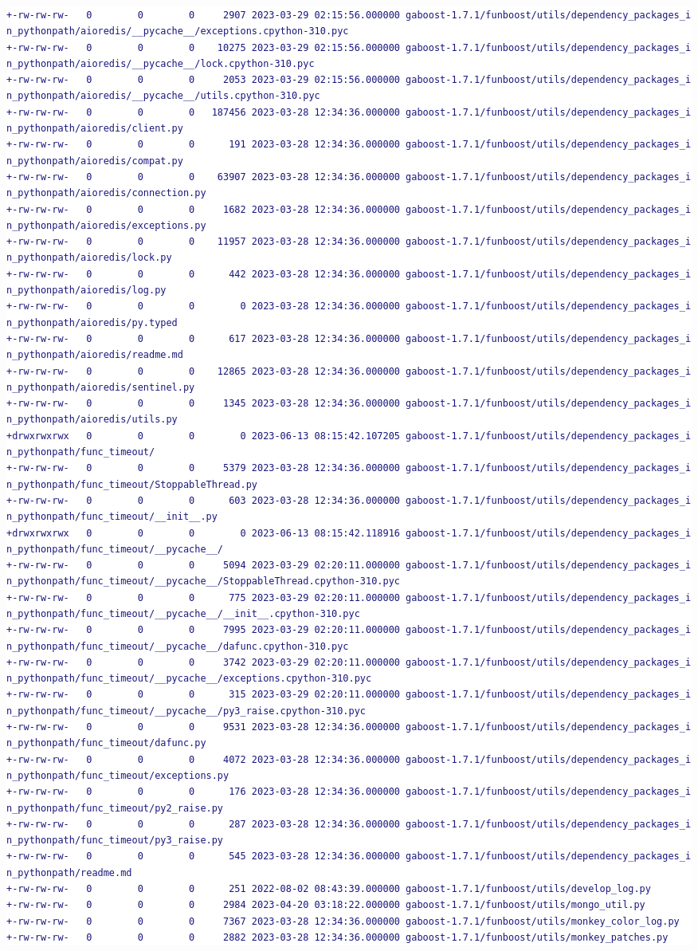 ```diff
+-rw-rw-rw-   0        0        0     2907 2023-03-29 02:15:56.000000 gaboost-1.7.1/funboost/utils/dependency_packages_in_pythonpath/aioredis/__pycache__/exceptions.cpython-310.pyc
+-rw-rw-rw-   0        0        0    10275 2023-03-29 02:15:56.000000 gaboost-1.7.1/funboost/utils/dependency_packages_in_pythonpath/aioredis/__pycache__/lock.cpython-310.pyc
+-rw-rw-rw-   0        0        0     2053 2023-03-29 02:15:56.000000 gaboost-1.7.1/funboost/utils/dependency_packages_in_pythonpath/aioredis/__pycache__/utils.cpython-310.pyc
+-rw-rw-rw-   0        0        0   187456 2023-03-28 12:34:36.000000 gaboost-1.7.1/funboost/utils/dependency_packages_in_pythonpath/aioredis/client.py
+-rw-rw-rw-   0        0        0      191 2023-03-28 12:34:36.000000 gaboost-1.7.1/funboost/utils/dependency_packages_in_pythonpath/aioredis/compat.py
+-rw-rw-rw-   0        0        0    63907 2023-03-28 12:34:36.000000 gaboost-1.7.1/funboost/utils/dependency_packages_in_pythonpath/aioredis/connection.py
+-rw-rw-rw-   0        0        0     1682 2023-03-28 12:34:36.000000 gaboost-1.7.1/funboost/utils/dependency_packages_in_pythonpath/aioredis/exceptions.py
+-rw-rw-rw-   0        0        0    11957 2023-03-28 12:34:36.000000 gaboost-1.7.1/funboost/utils/dependency_packages_in_pythonpath/aioredis/lock.py
+-rw-rw-rw-   0        0        0      442 2023-03-28 12:34:36.000000 gaboost-1.7.1/funboost/utils/dependency_packages_in_pythonpath/aioredis/log.py
+-rw-rw-rw-   0        0        0        0 2023-03-28 12:34:36.000000 gaboost-1.7.1/funboost/utils/dependency_packages_in_pythonpath/aioredis/py.typed
+-rw-rw-rw-   0        0        0      617 2023-03-28 12:34:36.000000 gaboost-1.7.1/funboost/utils/dependency_packages_in_pythonpath/aioredis/readme.md
+-rw-rw-rw-   0        0        0    12865 2023-03-28 12:34:36.000000 gaboost-1.7.1/funboost/utils/dependency_packages_in_pythonpath/aioredis/sentinel.py
+-rw-rw-rw-   0        0        0     1345 2023-03-28 12:34:36.000000 gaboost-1.7.1/funboost/utils/dependency_packages_in_pythonpath/aioredis/utils.py
+drwxrwxrwx   0        0        0        0 2023-06-13 08:15:42.107205 gaboost-1.7.1/funboost/utils/dependency_packages_in_pythonpath/func_timeout/
+-rw-rw-rw-   0        0        0     5379 2023-03-28 12:34:36.000000 gaboost-1.7.1/funboost/utils/dependency_packages_in_pythonpath/func_timeout/StoppableThread.py
+-rw-rw-rw-   0        0        0      603 2023-03-28 12:34:36.000000 gaboost-1.7.1/funboost/utils/dependency_packages_in_pythonpath/func_timeout/__init__.py
+drwxrwxrwx   0        0        0        0 2023-06-13 08:15:42.118916 gaboost-1.7.1/funboost/utils/dependency_packages_in_pythonpath/func_timeout/__pycache__/
+-rw-rw-rw-   0        0        0     5094 2023-03-29 02:20:11.000000 gaboost-1.7.1/funboost/utils/dependency_packages_in_pythonpath/func_timeout/__pycache__/StoppableThread.cpython-310.pyc
+-rw-rw-rw-   0        0        0      775 2023-03-29 02:20:11.000000 gaboost-1.7.1/funboost/utils/dependency_packages_in_pythonpath/func_timeout/__pycache__/__init__.cpython-310.pyc
+-rw-rw-rw-   0        0        0     7995 2023-03-29 02:20:11.000000 gaboost-1.7.1/funboost/utils/dependency_packages_in_pythonpath/func_timeout/__pycache__/dafunc.cpython-310.pyc
+-rw-rw-rw-   0        0        0     3742 2023-03-29 02:20:11.000000 gaboost-1.7.1/funboost/utils/dependency_packages_in_pythonpath/func_timeout/__pycache__/exceptions.cpython-310.pyc
+-rw-rw-rw-   0        0        0      315 2023-03-29 02:20:11.000000 gaboost-1.7.1/funboost/utils/dependency_packages_in_pythonpath/func_timeout/__pycache__/py3_raise.cpython-310.pyc
+-rw-rw-rw-   0        0        0     9531 2023-03-28 12:34:36.000000 gaboost-1.7.1/funboost/utils/dependency_packages_in_pythonpath/func_timeout/dafunc.py
+-rw-rw-rw-   0        0        0     4072 2023-03-28 12:34:36.000000 gaboost-1.7.1/funboost/utils/dependency_packages_in_pythonpath/func_timeout/exceptions.py
+-rw-rw-rw-   0        0        0      176 2023-03-28 12:34:36.000000 gaboost-1.7.1/funboost/utils/dependency_packages_in_pythonpath/func_timeout/py2_raise.py
+-rw-rw-rw-   0        0        0      287 2023-03-28 12:34:36.000000 gaboost-1.7.1/funboost/utils/dependency_packages_in_pythonpath/func_timeout/py3_raise.py
+-rw-rw-rw-   0        0        0      545 2023-03-28 12:34:36.000000 gaboost-1.7.1/funboost/utils/dependency_packages_in_pythonpath/readme.md
+-rw-rw-rw-   0        0        0      251 2022-08-02 08:43:39.000000 gaboost-1.7.1/funboost/utils/develop_log.py
+-rw-rw-rw-   0        0        0     2984 2023-04-20 03:18:22.000000 gaboost-1.7.1/funboost/utils/mongo_util.py
+-rw-rw-rw-   0        0        0     7367 2023-03-28 12:34:36.000000 gaboost-1.7.1/funboost/utils/monkey_color_log.py
+-rw-rw-rw-   0        0        0     2882 2023-03-28 12:34:36.000000 gaboost-1.7.1/funboost/utils/monkey_patches.py
```